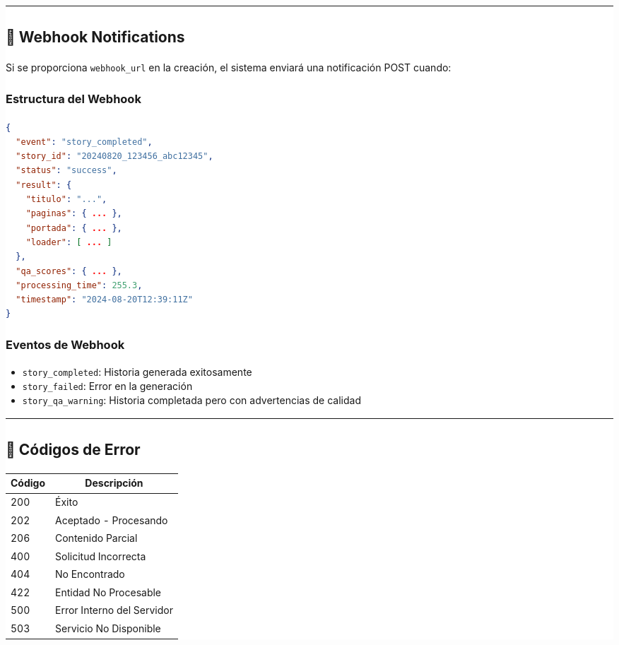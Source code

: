 
---

## 🔄 Webhook Notifications

Si se proporciona `webhook_url` en la creación, el sistema enviará una notificación POST cuando:

### Estructura del Webhook

```json
{
  "event": "story_completed",
  "story_id": "20240820_123456_abc12345",
  "status": "success",
  "result": {
    "titulo": "...",
    "paginas": { ... },
    "portada": { ... },
    "loader": [ ... ]
  },
  "qa_scores": { ... },
  "processing_time": 255.3,
  "timestamp": "2024-08-20T12:39:11Z"
}
```

### Eventos de Webhook

- `story_completed`: Historia generada exitosamente
- `story_failed`: Error en la generación
- `story_qa_warning`: Historia completada pero con advertencias de calidad

---

## 🚨 Códigos de Error

| Código | Descripción |
|--------|-------------|
| 200 | Éxito |
| 202 | Aceptado - Procesando |
| 206 | Contenido Parcial |
| 400 | Solicitud Incorrecta |
| 404 | No Encontrado |
| 422 | Entidad No Procesable |
| 500 | Error Interno del Servidor |
| 503 | Servicio No Disponible |
